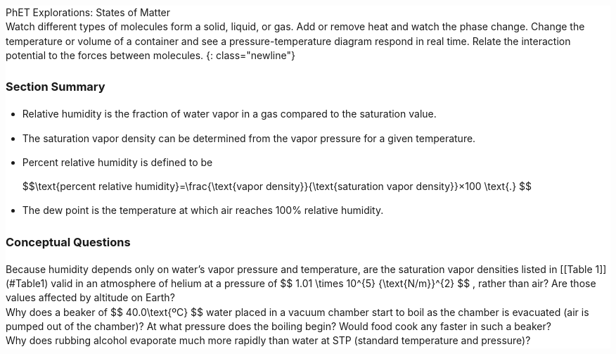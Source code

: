 </div>
</div>

<div class="note" data-has-label="true" class="interactive" data-label="" markdown="1">
<div class="title">
PhET Explorations: States of Matter
</div>
Watch different types of molecules form a solid, liquid, or gas. Add or remove heat and watch the phase change. Change the temperature or volume of a container and see a pressure-temperature diagram respond in real time. Relate the interaction potential to the forces between molecules.
{: class="newline"}

<div class="media"  data-alt="states of matter">
<iframe width="660" height="371.4" src="https://phet.colorado.edu/sims/html/states-of-matter/latest/states-of-matter_en.html"></iframe>
</div>
</div>

### Section Summary

* Relative humidity is the fraction of water vapor in a gas compared to the
  saturation value.
* The saturation vapor density can be determined from the vapor pressure for a
  given temperature.
* Percent relative humidity is defined to be

  <div class="equation" id="import-auto-id1168465538195">
   $$\text{percent relative humidity}=\frac{\text{vapor density}}{\text{saturation vapor density}}×100 \text{.} $$
  </div>

* The dew point is the temperature at which air reaches 100% relative humidity.

### Conceptual Questions

<div class="exercise" data-element-type="conceptual-questions">
<div class="problem" markdown="1">
Because humidity depends only on water’s vapor pressure and temperature, are the saturation vapor densities listed in [[Table 1]](#Table1) valid in an atmosphere of helium at a pressure of  $$ 1.01 \times 10^{5}  {\text{N/m}}^{2} $$ ,
 rather than air? Are those values affected by altitude on Earth?

</div>
</div>

<div class="exercise" data-element-type="conceptual-questions">
<div class="problem" markdown="1">
Why does a beaker of  $$ 40.0\text{ºC} $$
 water placed in a vacuum chamber start to boil as the chamber is evacuated (air is pumped out of the chamber)? At what pressure does the boiling begin? Would food cook any faster in such a beaker?

</div>
</div>

<div class="exercise" data-element-type="conceptual-questions">
<div class="problem" markdown="1">
Why does rubbing alcohol evaporate much more rapidly than water at STP (standard temperature and pressure)?
